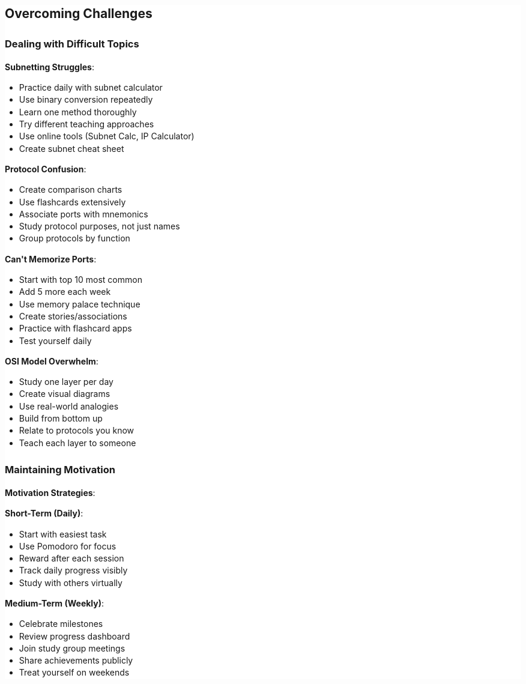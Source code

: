 
## Overcoming Challenges

### Dealing with Difficult Topics

**Subnetting Struggles**:
- Practice daily with subnet calculator
- Use binary conversion repeatedly
- Learn one method thoroughly
- Try different teaching approaches
- Use online tools (Subnet Calc, IP Calculator)
- Create subnet cheat sheet

**Protocol Confusion**:
- Create comparison charts
- Use flashcards extensively
- Associate ports with mnemonics
- Study protocol purposes, not just names
- Group protocols by function

**Can't Memorize Ports**:
- Start with top 10 most common
- Add 5 more each week
- Use memory palace technique
- Create stories/associations
- Practice with flashcard apps
- Test yourself daily

**OSI Model Overwhelm**:
- Study one layer per day
- Create visual diagrams
- Use real-world analogies
- Build from bottom up
- Relate to protocols you know
- Teach each layer to someone

### Maintaining Motivation

**Motivation Strategies**:

**Short-Term (Daily)**:
- Start with easiest task
- Use Pomodoro for focus
- Reward after each session
- Track daily progress visibly
- Study with others virtually

**Medium-Term (Weekly)**:
- Celebrate milestones
- Review progress dashboard
- Join study group meetings
- Share achievements publicly
- Treat yourself on weekends
